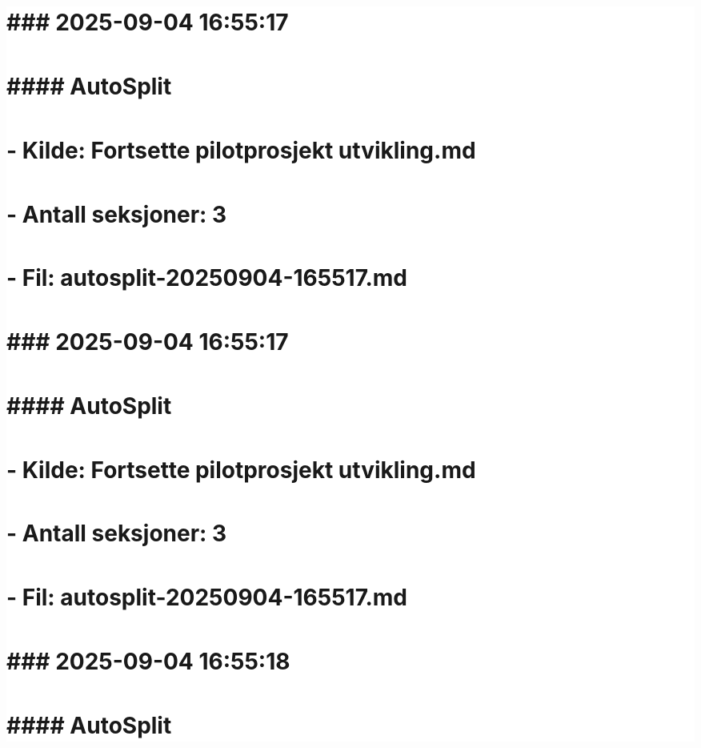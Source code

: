 #

# \### 2025-09-04 16:55:17

# \#### AutoSplit

# \- Kilde: Fortsette pilotprosjekt utvikling.md

# \- Antall seksjoner: 3

# \- Fil: autosplit-20250904-165517.md

#

#

#

#

# \### 2025-09-04 16:55:17

# \#### AutoSplit

# \- Kilde: Fortsette pilotprosjekt utvikling.md

# \- Antall seksjoner: 3

# \- Fil: autosplit-20250904-165517.md

#

#

#

#

# \### 2025-09-04 16:55:18

# \#### AutoSplit
